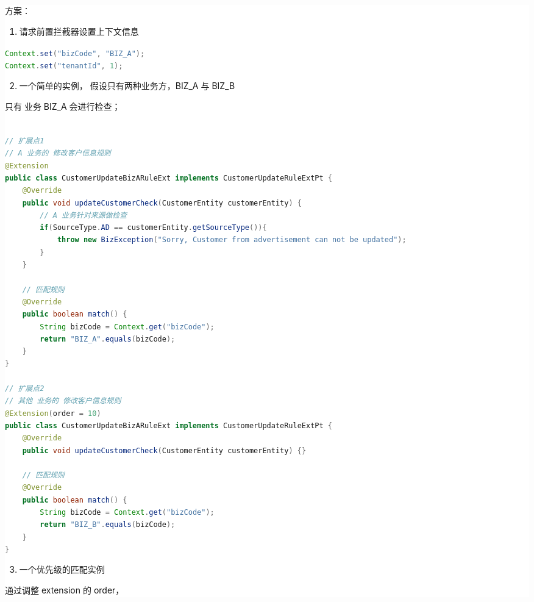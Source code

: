 
方案：
1. 请求前置拦截器设置上下文信息

```java
Context.set("bizCode", "BIZ_A");
Context.set("tenantId", 1);
```

2. 一个简单的实例， 假设只有两种业务方，BIZ_A 与 BIZ_B

只有 业务 BIZ_A 会进行检查；

```java

// 扩展点1
// A 业务的 修改客户信息规则
@Extension
public class CustomerUpdateBizARuleExt implements CustomerUpdateRuleExtPt {
    @Override
    public void updateCustomerCheck(CustomerEntity customerEntity) {
        // A 业务针对来源做检查
        if(SourceType.AD == customerEntity.getSourceType()){
            throw new BizException("Sorry, Customer from advertisement can not be updated");
        }
    }

    // 匹配规则
    @Override
    public boolean match() {
        String bizCode = Context.get("bizCode");
        return "BIZ_A".equals(bizCode);
    }
}

// 扩展点2
// 其他 业务的 修改客户信息规则
@Extension(order = 10)
public class CustomerUpdateBizARuleExt implements CustomerUpdateRuleExtPt {
    @Override
    public void updateCustomerCheck(CustomerEntity customerEntity) {}

    // 匹配规则
    @Override
    public boolean match() {
        String bizCode = Context.get("bizCode");
        return "BIZ_B".equals(bizCode);
    }
}

```

3. 一个优先级的匹配实例

通过调整 extension 的 order，
